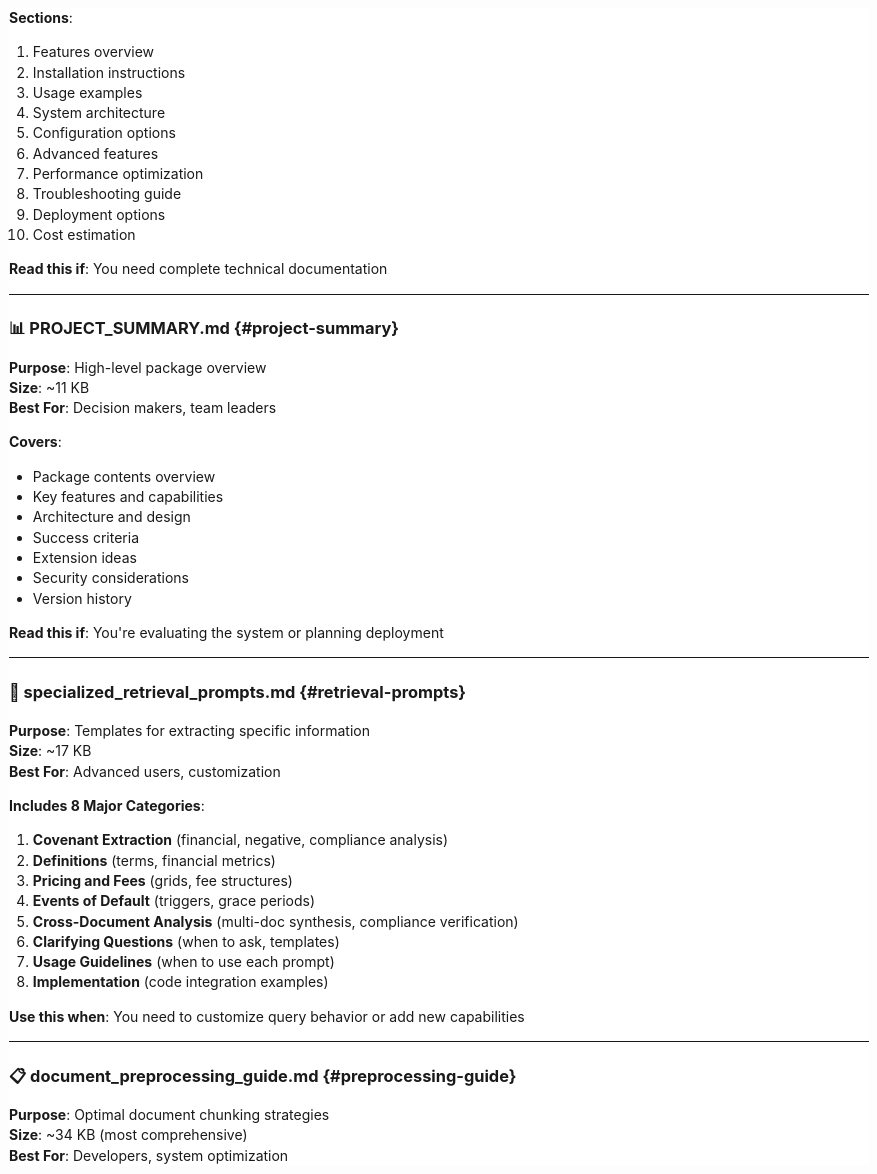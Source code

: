 **Sections**:
1. Features overview
2. Installation instructions
3. Usage examples
4. System architecture
5. Configuration options
6. Advanced features
7. Performance optimization
8. Troubleshooting guide
9. Deployment options
10. Cost estimation

**Read this if**: You need complete technical documentation

---

### 📊 PROJECT_SUMMARY.md {#project-summary}
**Purpose**: High-level package overview  
**Size**: ~11 KB  
**Best For**: Decision makers, team leaders

**Covers**:
- Package contents overview
- Key features and capabilities
- Architecture and design
- Success criteria
- Extension ideas
- Security considerations
- Version history

**Read this if**: You're evaluating the system or planning deployment

---

### 🎯 specialized_retrieval_prompts.md {#retrieval-prompts}
**Purpose**: Templates for extracting specific information  
**Size**: ~17 KB  
**Best For**: Advanced users, customization

**Includes 8 Major Categories**:
1. **Covenant Extraction** (financial, negative, compliance analysis)
2. **Definitions** (terms, financial metrics)
3. **Pricing and Fees** (grids, fee structures)
4. **Events of Default** (triggers, grace periods)
5. **Cross-Document Analysis** (multi-doc synthesis, compliance verification)
6. **Clarifying Questions** (when to ask, templates)
7. **Usage Guidelines** (when to use each prompt)
8. **Implementation** (code integration examples)

**Use this when**: You need to customize query behavior or add new capabilities

---

### 📋 document_preprocessing_guide.md {#preprocessing-guide}
**Purpose**: Optimal document chunking strategies  
**Size**: ~34 KB (most comprehensive)  
**Best For**: Developers, system optimization
